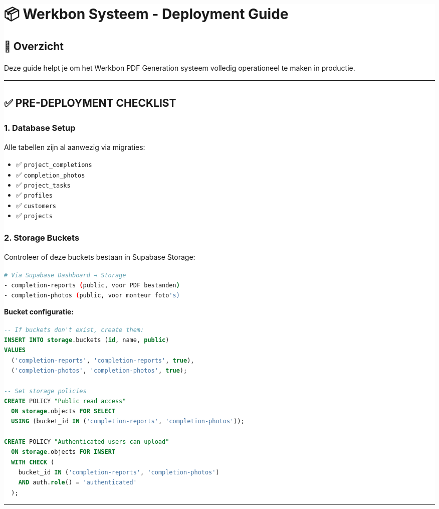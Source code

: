 # 📦 Werkbon Systeem - Deployment Guide

## 🎯 Overzicht

Deze guide helpt je om het Werkbon PDF Generation systeem volledig operationeel te maken in productie.

---

## ✅ PRE-DEPLOYMENT CHECKLIST

### 1. Database Setup

Alle tabellen zijn al aanwezig via migraties:
- ✅ `project_completions`
- ✅ `completion_photos`
- ✅ `project_tasks`
- ✅ `profiles`
- ✅ `customers`
- ✅ `projects`

### 2. Storage Buckets

Controleer of deze buckets bestaan in Supabase Storage:

```bash
# Via Supabase Dashboard → Storage
- completion-reports (public, voor PDF bestanden)
- completion-photos (public, voor monteur foto's)
```

**Bucket configuratie:**
```sql
-- If buckets don't exist, create them:
INSERT INTO storage.buckets (id, name, public)
VALUES 
  ('completion-reports', 'completion-reports', true),
  ('completion-photos', 'completion-photos', true);

-- Set storage policies
CREATE POLICY "Public read access"
  ON storage.objects FOR SELECT
  USING (bucket_id IN ('completion-reports', 'completion-photos'));

CREATE POLICY "Authenticated users can upload"
  ON storage.objects FOR INSERT
  WITH CHECK (
    bucket_id IN ('completion-reports', 'completion-photos') 
    AND auth.role() = 'authenticated'
  );
```

---